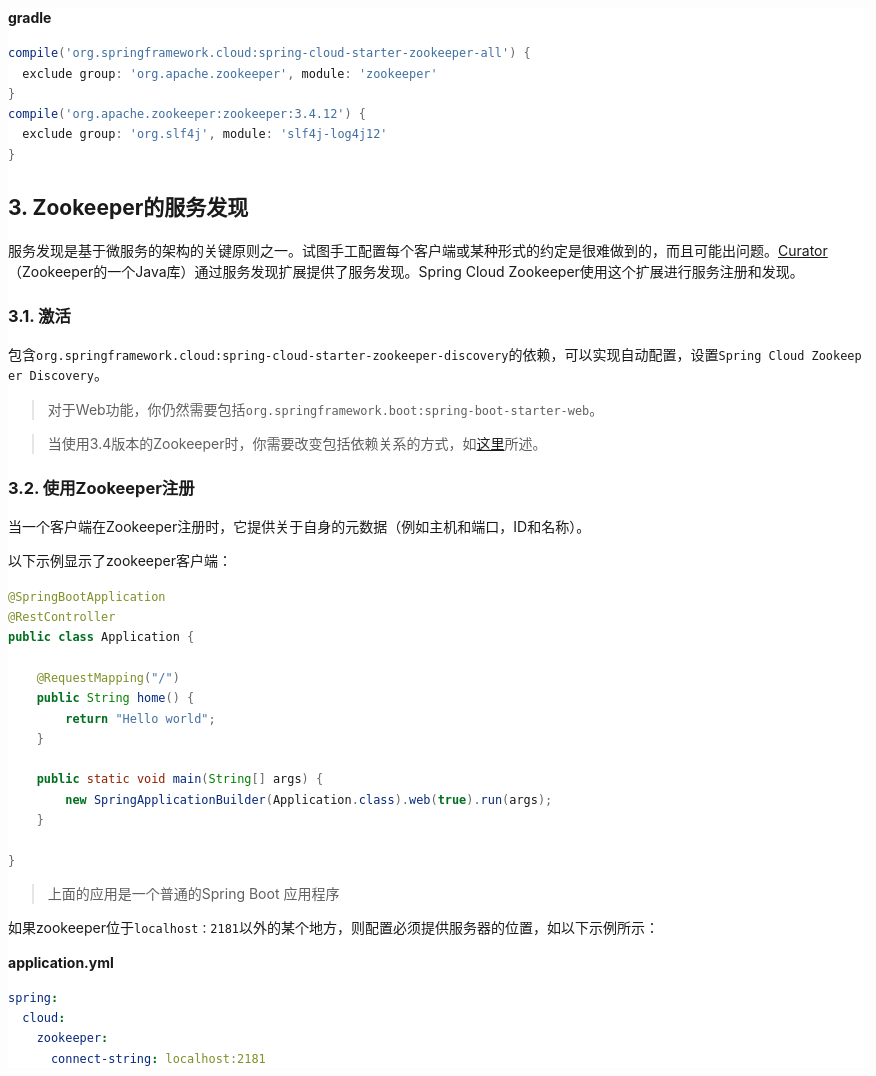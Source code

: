 **gradle**

```groovy
compile('org.springframework.cloud:spring-cloud-starter-zookeeper-all') {
  exclude group: 'org.apache.zookeeper', module: 'zookeeper'
}
compile('org.apache.zookeeper:zookeeper:3.4.12') {
  exclude group: 'org.slf4j', module: 'slf4j-log4j12'
}
```

## 3. Zookeeper的服务发现

服务发现是基于微服务的架构的关键原则之一。试图手工配置每个客户端或某种形式的约定是很难做到的，而且可能出问题。[Curator](https://curator.apache.org/)（Zookeeper的一个Java库）通过服务发现扩展提供了服务发现。Spring Cloud Zookeeper使用这个扩展进行服务注册和发现。

### 3.1. 激活

包含`org.springframework.cloud:spring-cloud-starter-zookeeper-discovery`的依赖，可以实现自动配置，设置`Spring Cloud Zookeeper Discovery`。

> 对于Web功能，你仍然需要包括`org.springframework.boot:spring-boot-starter-web`。

> 当使用3.4版本的Zookeeper时，你需要改变包括依赖关系的方式，如[这里](https://docs.spring.io/spring-cloud-zookeeper/docs/current/reference/html/#spring-cloud-zookeeper-install)所述。

### 3.2. 使用Zookeeper注册

当一个客户端在Zookeeper注册时，它提供关于自身的元数据（例如主机和端口，ID和名称）。

以下示例显示了zookeeper客户端：

```java
@SpringBootApplication
@RestController
public class Application {

    @RequestMapping("/")
    public String home() {
        return "Hello world";
    }

    public static void main(String[] args) {
        new SpringApplicationBuilder(Application.class).web(true).run(args);
    }

}
```

> 上面的应用是一个普通的Spring Boot 应用程序

如果zookeeper位于`localhost：2181`以外的某个地方，则配置必须提供服务器的位置，如以下示例所示：

**application.yml**

```yml
spring:
  cloud:
    zookeeper:
      connect-string: localhost:2181
```
